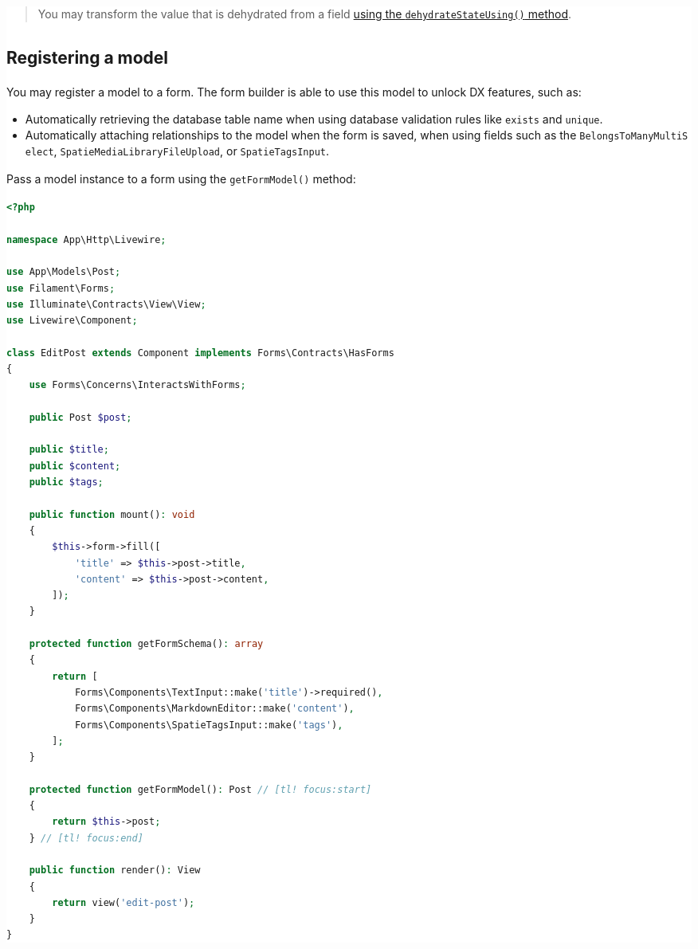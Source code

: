 > You may transform the value that is dehydrated from a field [using the `dehydrateStateUsing()` method](advanced#dehydration).

## Registering a model

You may register a model to a form. The form builder is able to use this model to unlock DX features, such as:
- Automatically retrieving the database table name when using database validation rules like `exists` and `unique`.
- Automatically attaching relationships to the model when the form is saved, when using fields such as the `BelongsToManyMultiSelect`, `SpatieMediaLibraryFileUpload`, or `SpatieTagsInput`.

Pass a model instance to a form using the `getFormModel()` method:

```php
<?php

namespace App\Http\Livewire;

use App\Models\Post;
use Filament\Forms;
use Illuminate\Contracts\View\View;
use Livewire\Component;

class EditPost extends Component implements Forms\Contracts\HasForms
{
    use Forms\Concerns\InteractsWithForms;
    
    public Post $post;
    
    public $title;
    public $content;
    public $tags;
    
    public function mount(): void
    {
        $this->form->fill([
            'title' => $this->post->title,
            'content' => $this->post->content,
        ]);
    }
    
    protected function getFormSchema(): array
    {
        return [
            Forms\Components\TextInput::make('title')->required(),
            Forms\Components\MarkdownEditor::make('content'),
            Forms\Components\SpatieTagsInput::make('tags'),
        ];
    }
    
    protected function getFormModel(): Post // [tl! focus:start]
    {
        return $this->post;
    } // [tl! focus:end]
    
    public function render(): View
    {
        return view('edit-post');
    }
}
```
